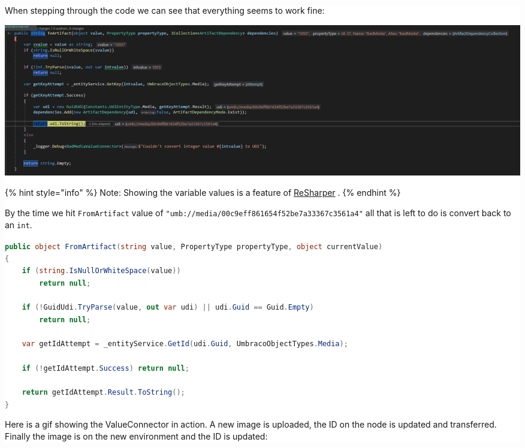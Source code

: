 When stepping through the code we can see that everything seems to work fine:

![Stepped through code](../../../../11/umbraco-cms/extending/packages/images/steppingThroughCode.png)

{% hint style="info" %}
Note: Showing the variable values is a feature of [ReSharper](https://www.jetbrains.com/resharper/) .
{% endhint %}

By the time we hit `FromArtifact` value of `"umb://media/00c9eff861654f52be7a33367c3561a4"` all that is left to do is convert back to an `int`.

```csharp
public object FromArtifact(string value, PropertyType propertyType, object currentValue)
{
    if (string.IsNullOrWhiteSpace(value))
        return null;

    if (!GuidUdi.TryParse(value, out var udi) || udi.Guid == Guid.Empty)
        return null;

    var getIdAttempt = _entityService.GetId(udi.Guid, UmbracoObjectTypes.Media);

    if (!getIdAttempt.Success) return null;

    return getIdAttempt.Result.ToString();
}
```

Here is a gif showing the ValueConnector in action. A new image is uploaded, the ID on the node is updated and transferred. Finally the image is on the new environment and the ID is updated:
